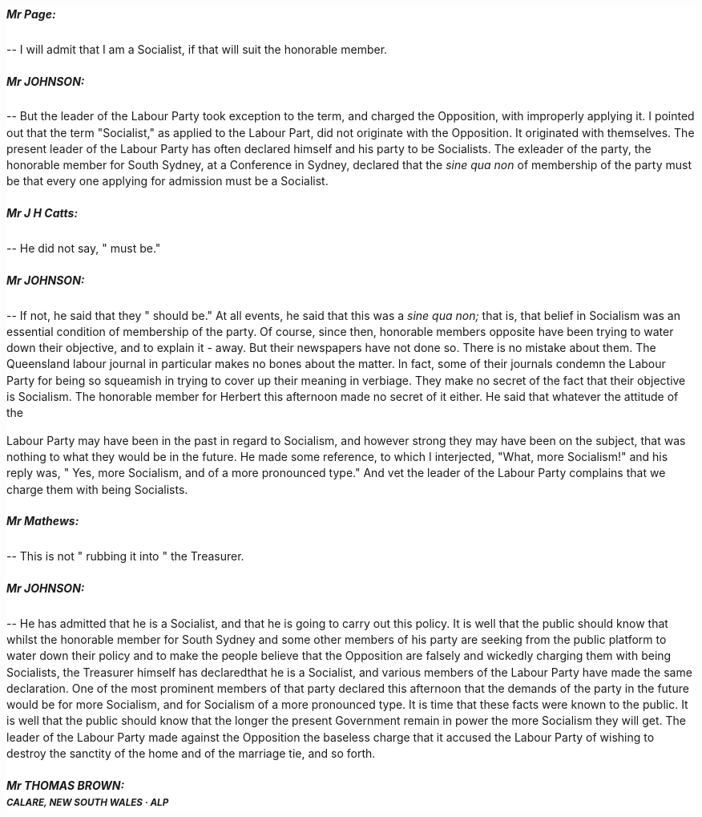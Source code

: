 ##### Mr Page:

-- I will admit that I am a Socialist, if that will suit the honorable member. 

##### Mr JOHNSON:

-- But the leader of the Labour Party took exception to the term, and charged the Opposition, with improperly applying it. I pointed out that the term "Socialist," as applied to the Labour Part, did not originate with the Opposition. It originated with themselves. The present leader of the Labour Party has often declared himself and his party to be Socialists. The exleader of the party, the honorable member for South Sydney, at a Conference in Sydney, declared that the  *sine qua non*  of membership of the party must be that every one applying for admission must be a Socialist. 

##### Mr J H Catts:

-- He did not say, " must be." 

##### Mr JOHNSON:

-- If not, he said that they " should be." At all events, he said that this was a  *sine qua non;*  that is, that belief in Socialism was an essential condition of membership of the party. Of course, since then, honorable members opposite have been trying to water down their objective, and to explain it - away. But their newspapers have not done so. There is no mistake about them. The Queensland labour journal in particular makes no bones about the matter. In fact, some of their journals condemn the Labour Party for being so squeamish in trying to cover up their meaning in verbiage. They make no secret of the fact that their objective is Socialism. The honorable member for Herbert this afternoon made no secret of it either. He said that whatever the attitude of the 

Labour Party may have been in the past in regard to Socialism, and however strong they may have been on the subject, that was nothing to what they would be in the future. He made some reference, to which I interjected, "What, more Socialism!" and his reply was, " Yes, more Socialism, and of a more pronounced type." And vet the leader of the Labour Party complains that we charge them with being Socialists. 

##### Mr Mathews:

--  This is not " rubbing it into " the Treasurer. 

##### Mr JOHNSON:

-- He has admitted that he is a Socialist, and that he is going to carry out this policy. It is well that the public should know that whilst the honorable member for South Sydney and some other members of his party are seeking from the public platform to water down their policy and to make the people believe that the Opposition are falsely and wickedly charging them with being Socialists, the Treasurer himself has declaredthat he is a Socialist, and various members of the Labour Party have made the same declaration. One of the most prominent members of that party declared this afternoon that the demands of the party in the future would be for more Socialism, and for Socialism of a more pronounced type. It is time that these facts were known to the public. It is well that the public should know that the longer the present Government remain in power the more Socialism they will get. The leader of the Labour  Party made against the Opposition the baseless charge that it accused the Labour Party of wishing to destroy the sanctity of the home and of the marriage tie, and so forth. 

##### Mr THOMAS BROWN:<br><small class="text-muted">CALARE, NEW SOUTH WALES &middot; ALP</small>

